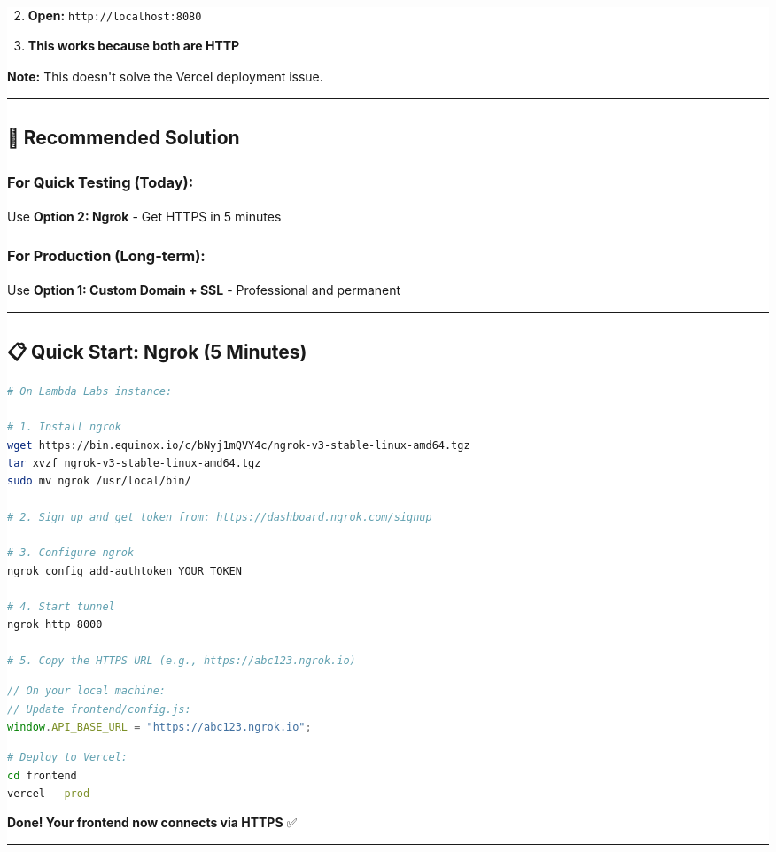 2. **Open:** `http://localhost:8080`

3. **This works because both are HTTP**

**Note:** This doesn't solve the Vercel deployment issue.

---

## 🎯 Recommended Solution

### **For Quick Testing (Today):**
Use **Option 2: Ngrok** - Get HTTPS in 5 minutes

### **For Production (Long-term):**
Use **Option 1: Custom Domain + SSL** - Professional and permanent

---

## 📋 Quick Start: Ngrok (5 Minutes)

```bash
# On Lambda Labs instance:

# 1. Install ngrok
wget https://bin.equinox.io/c/bNyj1mQVY4c/ngrok-v3-stable-linux-amd64.tgz
tar xvzf ngrok-v3-stable-linux-amd64.tgz
sudo mv ngrok /usr/local/bin/

# 2. Sign up and get token from: https://dashboard.ngrok.com/signup

# 3. Configure ngrok
ngrok config add-authtoken YOUR_TOKEN

# 4. Start tunnel
ngrok http 8000

# 5. Copy the HTTPS URL (e.g., https://abc123.ngrok.io)
```

```javascript
// On your local machine:
// Update frontend/config.js:
window.API_BASE_URL = "https://abc123.ngrok.io";
```

```bash
# Deploy to Vercel:
cd frontend
vercel --prod
```

**Done! Your frontend now connects via HTTPS** ✅

---

